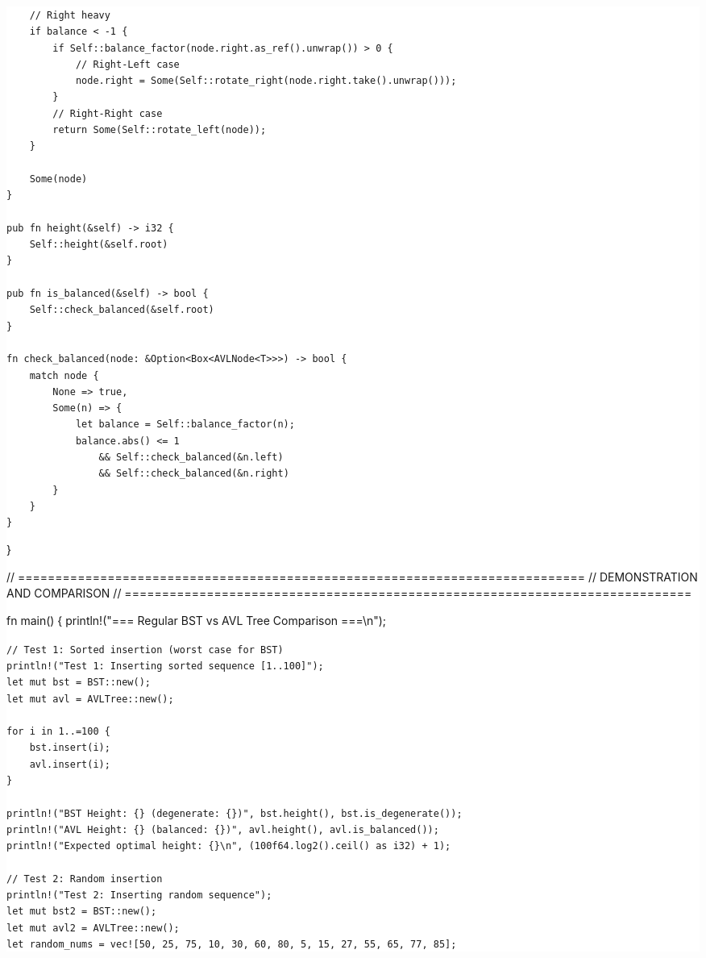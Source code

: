         // Right heavy
        if balance < -1 {
            if Self::balance_factor(node.right.as_ref().unwrap()) > 0 {
                // Right-Left case
                node.right = Some(Self::rotate_right(node.right.take().unwrap()));
            }
            // Right-Right case
            return Some(Self::rotate_left(node));
        }

        Some(node)
    }

    pub fn height(&self) -> i32 {
        Self::height(&self.root)
    }

    pub fn is_balanced(&self) -> bool {
        Self::check_balanced(&self.root)
    }

    fn check_balanced(node: &Option<Box<AVLNode<T>>>) -> bool {
        match node {
            None => true,
            Some(n) => {
                let balance = Self::balance_factor(n);
                balance.abs() <= 1
                    && Self::check_balanced(&n.left)
                    && Self::check_balanced(&n.right)
            }
        }
    }
}

// ============================================================================
// DEMONSTRATION AND COMPARISON
// ============================================================================

fn main() {
    println!("=== Regular BST vs AVL Tree Comparison ===\n");

    // Test 1: Sorted insertion (worst case for BST)
    println!("Test 1: Inserting sorted sequence [1..100]");
    let mut bst = BST::new();
    let mut avl = AVLTree::new();

    for i in 1..=100 {
        bst.insert(i);
        avl.insert(i);
    }

    println!("BST Height: {} (degenerate: {})", bst.height(), bst.is_degenerate());
    println!("AVL Height: {} (balanced: {})", avl.height(), avl.is_balanced());
    println!("Expected optimal height: {}\n", (100f64.log2().ceil() as i32) + 1);

    // Test 2: Random insertion
    println!("Test 2: Inserting random sequence");
    let mut bst2 = BST::new();
    let mut avl2 = AVLTree::new();
    let random_nums = vec![50, 25, 75, 10, 30, 60, 80, 5, 15, 27, 55, 65, 77, 85];
